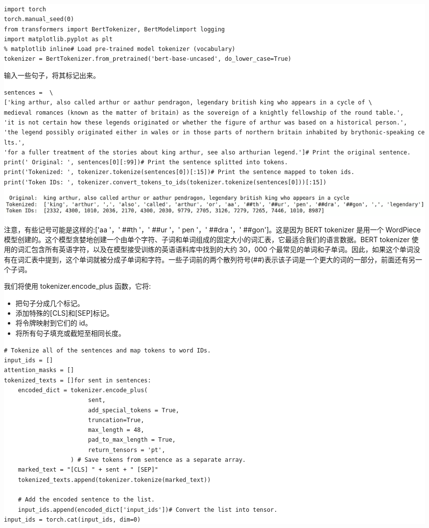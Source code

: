 ```
import torch
torch.manual_seed(0)
from transformers import BertTokenizer, BertModelimport logging
import matplotlib.pyplot as plt
% matplotlib inline# Load pre-trained model tokenizer (vocabulary)
tokenizer = BertTokenizer.from_pretrained('bert-base-uncased', do_lower_case=True)
```

输入一些句子，将其标记出来。

```
sentences =  \
['king arthur, also called arthur or aathur pendragon, legendary british king who appears in a cycle of \
medieval romances (known as the matter of britain) as the sovereign of a knightly fellowship of the round table.', 
'it is not certain how these legends originated or whether the figure of arthur was based on a historical person.', 
'the legend possibly originated either in wales or in those parts of northern britain inhabited by brythonic-speaking celts.', 
'for a fuller treatment of the stories about king arthur, see also arthurian legend.']# Print the original sentence.
print(' Original: ', sentences[0][:99])# Print the sentence splitted into tokens.
print('Tokenized: ', tokenizer.tokenize(sentences[0])[:15])# Print the sentence mapped to token ids.
print('Token IDs: ', tokenizer.convert_tokens_to_ids(tokenizer.tokenize(sentences[0]))[:15])
```

![](img/89f28bc7ef96a5b3a17a104fa28a836a.png)

注意，有些记号可能是这样的:['aa '，' ##th '，' ##ur '，' pen '，' ##dra '，' ##gon']。这是因为 BERT tokenizer 是用一个 WordPiece 模型创建的。这个模型贪婪地创建一个由单个字符、子词和单词组成的固定大小的词汇表，它最适合我们的语言数据。BERT tokenizer 使用的词汇包含所有英语字符，以及在模型接受训练的英语语料库中找到的大约 30，000 个最常见的单词和子单词。因此，如果这个单词没有在词汇表中提到，这个单词就被分成子单词和字符。一些子词前的两个散列符号(##)表示该子词是一个更大的词的一部分，前面还有另一个子词。

我们将使用 tokenizer.encode_plus 函数，它将:

*   把句子分成几个标记。
*   添加特殊的[CLS]和[SEP]标记。
*   将令牌映射到它们的 id。
*   将所有句子填充或截短至相同长度。

```
# Tokenize all of the sentences and map tokens to word IDs.
input_ids = []
attention_masks = []
tokenized_texts = []for sent in sentences:
    encoded_dict = tokenizer.encode_plus(
                        sent,                      
                        add_special_tokens = True,
                        truncation=True,
                        max_length = 48,          
                        pad_to_max_length = True,                        
                        return_tensors = 'pt',    
                   ) # Save tokens from sentence as a separate array. 
    marked_text = "[CLS] " + sent + " [SEP]"
    tokenized_texts.append(tokenizer.tokenize(marked_text))

    # Add the encoded sentence to the list.    
    input_ids.append(encoded_dict['input_ids'])# Convert the list into tensor.
input_ids = torch.cat(input_ids, dim=0)
```
